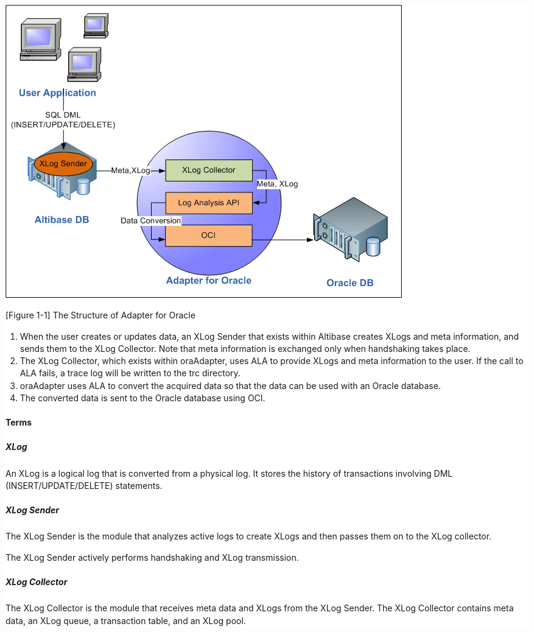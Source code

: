 ![](media/oraAdapter/c18d5b89bfb64e9b24a3b0d8e381d802.png)

[Figure 1-1] The Structure of Adapter for Oracle

1.  When the user creates or updates data, an XLog Sender that exists within Altibase creates XLogs and meta information, and sends them to the XLog Collector. Note that meta information is exchanged only when handshaking takes place. 
2.  The XLog Collector, which exists within oraAdapter, uses ALA to provide XLogs and meta information to the user. If the call to ALA fails, a trace log will be written to the trc directory. 
3.  oraAdapter uses ALA to convert the acquired data so that the data can be used with an Oracle database. 
4.  The converted data is sent to the Oracle database using OCI.

#### Terms

##### XLog

An XLog is a logical log that is converted from a physical log. It stores the history of transactions involving DML (INSERT/UPDATE/DELETE) statements.

##### XLog Sender

The XLog Sender is the module that analyzes active logs to create XLogs and then passes them on to the XLog collector. 

The XLog Sender actively performs handshaking and XLog transmission.

##### XLog Collector

The XLog Collector is the module that receives meta data and XLogs from the XLog Sender. The XLog Collector contains meta data, an XLog queue, a transaction table, and an XLog pool.


   [^1]: RREPLICATION_PORT_NO specifies the replication port number to use on a local server when the local server establishes a replication connection. For a complete description of this and other Altibase properties, please refer to the General Reference.  